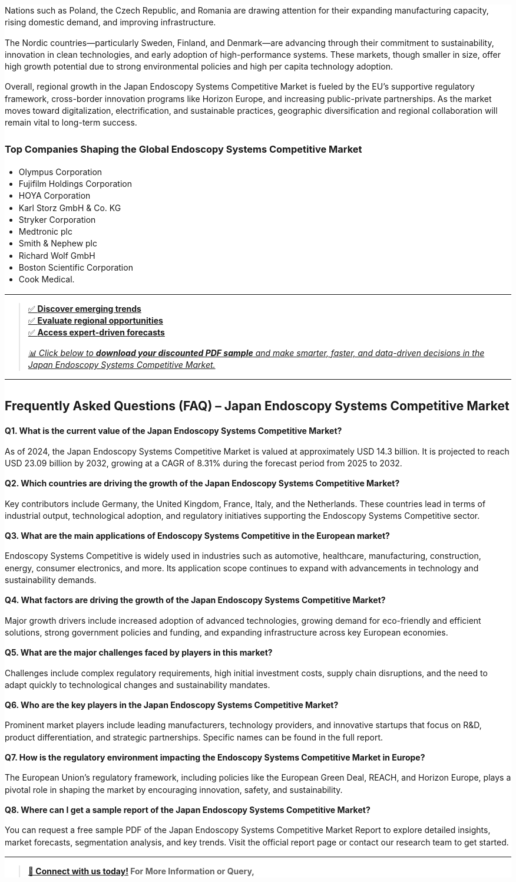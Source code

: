 Nations such as Poland, the Czech Republic, and Romania are drawing attention for their expanding manufacturing capacity, rising domestic demand, and improving infrastructure.</p><p>The Nordic countries&mdash;particularly Sweden, Finland, and Denmark&mdash;are advancing through their commitment to sustainability, innovation in clean technologies, and early adoption of high-performance systems. These markets, though smaller in size, offer high growth potential due to strong environmental policies and high per capita technology adoption.</p><p>Overall, regional growth in the Japan Endoscopy Systems Competitive Market is fueled by the EU&rsquo;s supportive regulatory framework, cross-border innovation programs like Horizon Europe, and increasing public-private partnerships. As the market moves toward digitalization, electrification, and sustainable practices, geographic diversification and regional collaboration will remain vital to long-term success.</p><p><h3>Top Companies Shaping the Global Endoscopy Systems Competitive Market </h3><ul><li>Olympus Corporation</li><li>Fujifilm Holdings Corporation</li><li>HOYA Corporation</li><li>Karl Storz GmbH & Co. KG</li><li>Stryker Corporation</li><li>Medtronic plc</li><li>Smith & Nephew plc</li><li>Richard Wolf GmbH</li><li>Boston Scientific Corporation</li><li>Cook Medical.</li></ul></p><hr /><blockquote><p><a href="https://www.marketresearchintellect.com/ask-for-discount/?rid=993092&amp;amp;utm_source=Github-JP&amp;amp;utm_medium=841">✅ <strong data-start="617" data-end="645">Discover emerging trends</strong></a><br data-start="645" data-end="648" /><a href="https://www.marketresearchintellect.com/ask-for-discount/?rid=993092&amp;amp;utm_source=Github-JP&amp;amp;utm_medium=841"> ✅ <strong data-start="650" data-end="685">Evaluate regional opportunities</strong></a><br data-start="685" data-end="688" /><a href="https://www.marketresearchintellect.com/ask-for-discount/?rid=993092&amp;amp;utm_source=Github-JP&amp;amp;utm_medium=841"> ✅ <strong data-start="690" data-end="724">Access expert-driven forecasts</strong></a></p><p class="" data-start="728" data-end="864"><em><a href="https://www.marketresearchintellect.com/ask-for-discount/?rid=993092&amp;amp;utm_source=Github-JP&amp;amp;utm_medium=841">📊 Click below to <strong data-start="746" data-end="785">download your discounted PDF sample</strong> and make smarter, faster, and data-driven decisions in the Japan Endoscopy Systems Competitive Market.</a></em></p></blockquote><hr /><h2>Frequently Asked Questions (FAQ) &ndash; Japan Endoscopy Systems Competitive Market</h2><p><strong>Q1. What is the current value of the Japan Endoscopy Systems Competitive Market?</strong></p><p>As of 2024, the Japan Endoscopy Systems Competitive Market is valued at approximately USD 14.3 billion. It is projected to reach USD 23.09 billion by 2032, growing at a CAGR of 8.31% during the forecast period from 2025 to 2032.</p><p><strong>Q2. Which countries are driving the growth of the Japan Endoscopy Systems Competitive Market?</strong></p><p>Key contributors include Germany, the United Kingdom, France, Italy, and the Netherlands. These countries lead in terms of industrial output, technological adoption, and regulatory initiatives supporting the Endoscopy Systems Competitive sector.</p><p><strong>Q3. What are the main applications of Endoscopy Systems Competitive in the European market?</strong></p><p>Endoscopy Systems Competitive is widely used in industries such as automotive, healthcare, manufacturing, construction, energy, consumer electronics, and more. Its application scope continues to expand with advancements in technology and sustainability demands.</p><p><strong>Q4. What factors are driving the growth of the Japan Endoscopy Systems Competitive Market?</strong></p><p>Major growth drivers include increased adoption of advanced technologies, growing demand for eco-friendly and efficient solutions, strong government policies and funding, and expanding infrastructure across key European economies.</p><p><strong>Q5. What are the major challenges faced by players in this market?</strong></p><p>Challenges include complex regulatory requirements, high initial investment costs, supply chain disruptions, and the need to adapt quickly to technological changes and sustainability mandates.</p><p><strong>Q6. Who are the key players in the Japan Endoscopy Systems Competitive Market?</strong></p><p>Prominent market players include leading manufacturers, technology providers, and innovative startups that focus on R&amp;D, product differentiation, and strategic partnerships. Specific names can be found in the full report.</p><p><strong>Q7. How is the regulatory environment impacting the Endoscopy Systems Competitive Market in Europe?</strong></p><p>The European Union&rsquo;s regulatory framework, including policies like the European Green Deal, REACH, and Horizon Europe, plays a pivotal role in shaping the market by encouraging innovation, safety, and sustainability.</p><p><strong>Q8. Where can I get a sample report of the Japan Endoscopy Systems Competitive Market?</strong></p><p>You can request a free sample PDF of the Japan Endoscopy Systems Competitive Market Report to explore detailed insights, market forecasts, segmentation analysis, and key trends. Visit the official report page or contact our research team to get started.</p><hr /><blockquote><p><span class="font-[700]"><strong><a href="https://www.marketresearchintellect.com/product/global-endoscopy-systems-competitive-market/?utm_source=Linkedin&utm_medium=841">📩 Connect with us today!</a> For More Information or Query,